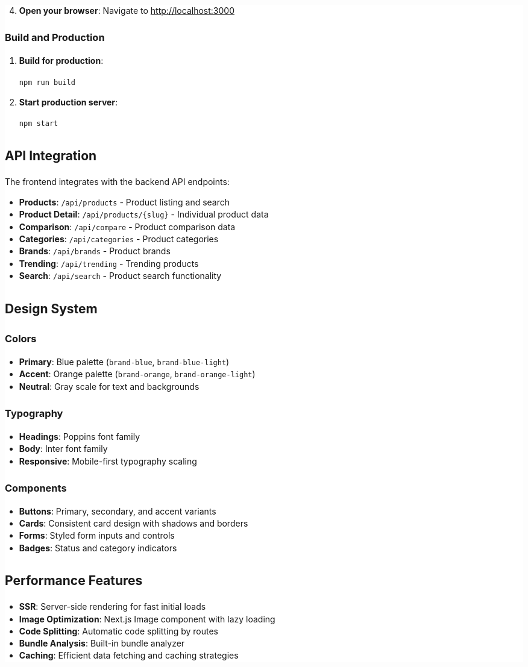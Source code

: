 4. **Open your browser**:
   Navigate to [http://localhost:3000](http://localhost:3000)

### Build and Production

1. **Build for production**:
   ```bash
   npm run build
   ```

2. **Start production server**:
   ```bash
   npm start
   ```

## API Integration

The frontend integrates with the backend API endpoints:

- **Products**: `/api/products` - Product listing and search
- **Product Detail**: `/api/products/{slug}` - Individual product data
- **Comparison**: `/api/compare` - Product comparison data
- **Categories**: `/api/categories` - Product categories
- **Brands**: `/api/brands` - Product brands
- **Trending**: `/api/trending` - Trending products
- **Search**: `/api/search` - Product search functionality

## Design System

### Colors
- **Primary**: Blue palette (`brand-blue`, `brand-blue-light`)
- **Accent**: Orange palette (`brand-orange`, `brand-orange-light`)
- **Neutral**: Gray scale for text and backgrounds

### Typography
- **Headings**: Poppins font family
- **Body**: Inter font family
- **Responsive**: Mobile-first typography scaling

### Components
- **Buttons**: Primary, secondary, and accent variants
- **Cards**: Consistent card design with shadows and borders
- **Forms**: Styled form inputs and controls
- **Badges**: Status and category indicators

## Performance Features

- **SSR**: Server-side rendering for fast initial loads
- **Image Optimization**: Next.js Image component with lazy loading
- **Code Splitting**: Automatic code splitting by routes
- **Bundle Analysis**: Built-in bundle analyzer
- **Caching**: Efficient data fetching and caching strategies

